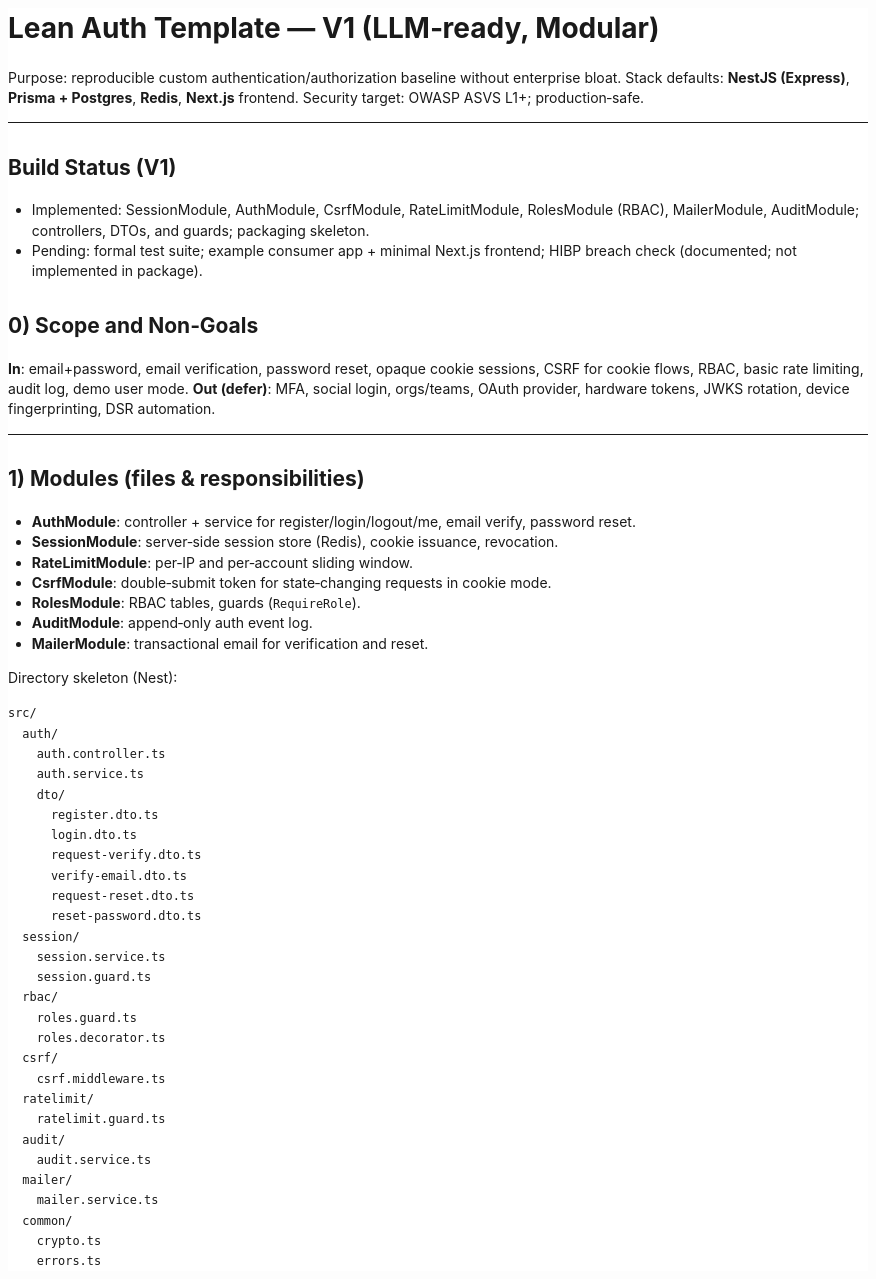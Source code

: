 # Lean Auth Template — V1 (LLM‑ready, Modular)

Purpose: reproducible custom authentication/authorization baseline without enterprise bloat. Stack defaults: **NestJS (Express)**, **Prisma + Postgres**, **Redis**, **Next.js** frontend. Security target: OWASP ASVS L1+; production‑safe.

---

## Build Status (V1)
- Implemented: SessionModule, AuthModule, CsrfModule, RateLimitModule, RolesModule (RBAC), MailerModule, AuditModule; controllers, DTOs, and guards; packaging skeleton.
- Pending: formal test suite; example consumer app + minimal Next.js frontend; HIBP breach check (documented; not implemented in package).

## 0) Scope and Non‑Goals
**In**: email+password, email verification, password reset, opaque cookie sessions, CSRF for cookie flows, RBAC, basic rate limiting, audit log, demo user mode.
**Out (defer)**: MFA, social login, orgs/teams, OAuth provider, hardware tokens, JWKS rotation, device fingerprinting, DSR automation.

---

## 1) Modules (files & responsibilities)
- **AuthModule**: controller + service for register/login/logout/me, email verify, password reset.
- **SessionModule**: server‑side session store (Redis), cookie issuance, revocation.
- **RateLimitModule**: per‑IP and per‑account sliding window.
- **CsrfModule**: double‑submit token for state‑changing requests in cookie mode.
- **RolesModule**: RBAC tables, guards (`RequireRole`).
- **AuditModule**: append‑only auth event log.
- **MailerModule**: transactional email for verification and reset.

Directory skeleton (Nest):
```
src/
  auth/
    auth.controller.ts
    auth.service.ts
    dto/
      register.dto.ts
      login.dto.ts
      request-verify.dto.ts
      verify-email.dto.ts
      request-reset.dto.ts
      reset-password.dto.ts
  session/
    session.service.ts
    session.guard.ts
  rbac/
    roles.guard.ts
    roles.decorator.ts
  csrf/
    csrf.middleware.ts
  ratelimit/
    ratelimit.guard.ts
  audit/
    audit.service.ts
  mailer/
    mailer.service.ts
  common/
    crypto.ts
    errors.ts
```